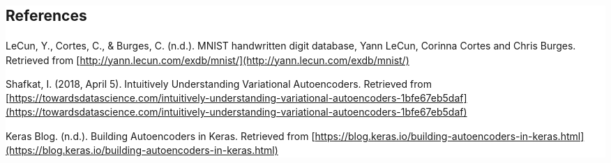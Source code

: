 ## References

LeCun, Y., Cortes, C., & Burges, C. (n.d.). MNIST handwritten digit database, Yann LeCun, Corinna Cortes and Chris Burges. Retrieved from [http://yann.lecun.com/exdb/mnist/](http://yann.lecun.com/exdb/mnist/)

Shafkat, I. (2018, April 5). Intuitively Understanding Variational Autoencoders. Retrieved from [https://towardsdatascience.com/intuitively-understanding-variational-autoencoders-1bfe67eb5daf](https://towardsdatascience.com/intuitively-understanding-variational-autoencoders-1bfe67eb5daf)

Keras Blog. (n.d.). Building Autoencoders in Keras. Retrieved from [https://blog.keras.io/building-autoencoders-in-keras.html](https://blog.keras.io/building-autoencoders-in-keras.html)
